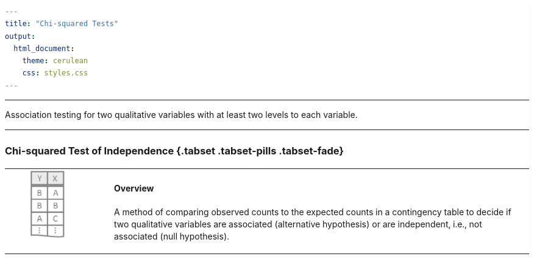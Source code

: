 ```yaml
---
title: "Chi-squared Tests"
output: 
  html_document: 
    theme: cerulean
    css: styles.css
---
```


<script type="text/javascript">
 function showhide(id) {
    var e = document.getElementById(id);
    e.style.display = (e.style.display == 'block') ? 'none' : 'block';
 }
</script>

----

Association testing for two qualitative variables with at least two levels to each variable. 

----

### Chi-squared Test of Independence {.tabset .tabset-pills .tabset-fade}

<table>
<tr>
<td style="vertical-align:top;width:20%;">
<div style="float:left;width:125px;" align=center>
<img src="./Images/QualYQualX.png" width=58px;>
</div>
</td>
<td style="vertical-align:top;width:80%;">

#### Overview

A method of comparing observed counts to the expected counts in a contingency table to decide if two qualitative variables are associated (alternative hypothesis) or are independent, i.e., not associated (null hypothesis).
